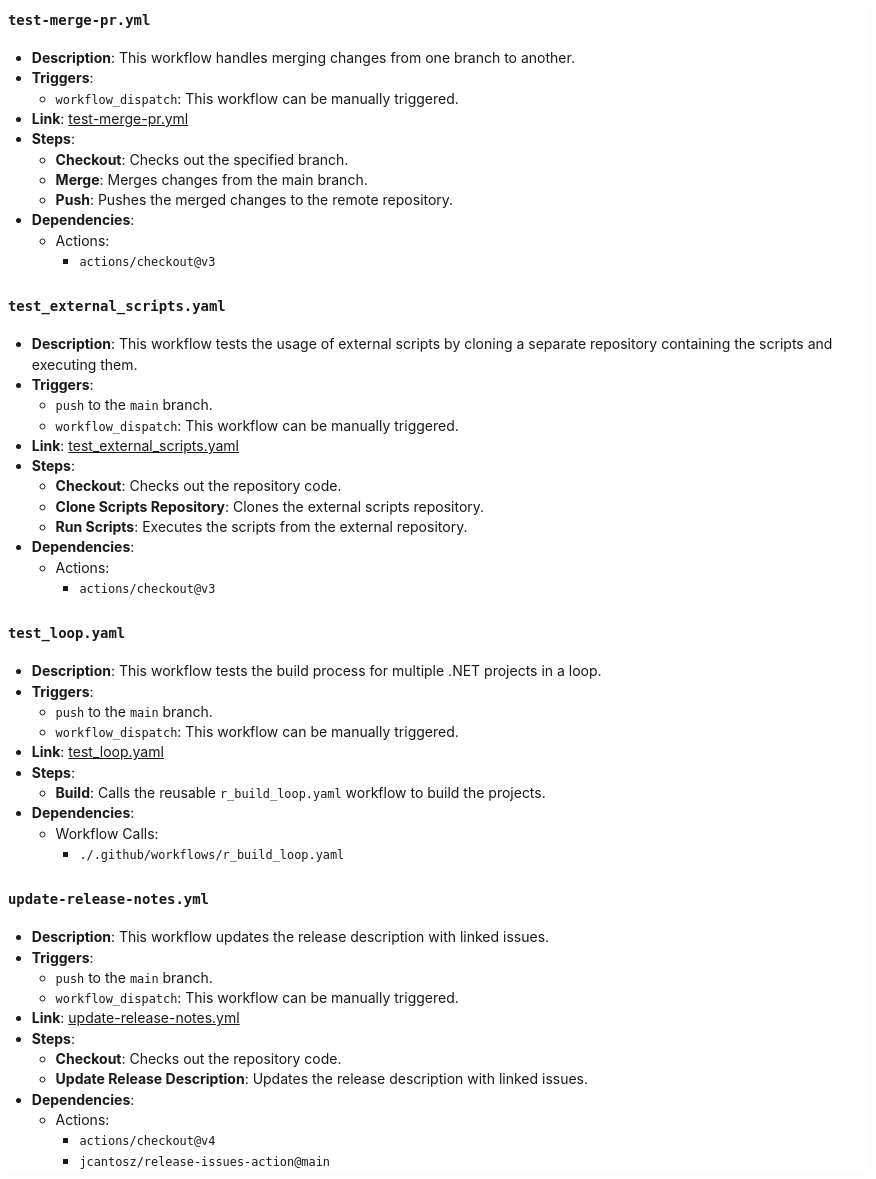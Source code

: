 ### `test-merge-pr.yml`
- **Description**: This workflow handles merging changes from one branch to another.
- **Triggers**: 
  - `workflow_dispatch`: This workflow can be manually triggered.
- **Link**: [test-merge-pr.yml](https://github.com/jcantosz-test-org/aspnetcore-sample/blob/main/.github/workflows/test-merge-pr.yml)
- **Steps**:
  - **Checkout**: Checks out the specified branch.
  - **Merge**: Merges changes from the main branch.
  - **Push**: Pushes the merged changes to the remote repository.
- **Dependencies**:
  - Actions:
    - `actions/checkout@v3`

### `test_external_scripts.yaml`
- **Description**: This workflow tests the usage of external scripts by cloning a separate repository containing the scripts and executing them.
- **Triggers**: 
  - `push` to the `main` branch.
  - `workflow_dispatch`: This workflow can be manually triggered.
- **Link**: [test_external_scripts.yaml](https://github.com/jcantosz-test-org/aspnetcore-sample/blob/main/.github/workflows/test_external_scripts.yaml)
- **Steps**:
  - **Checkout**: Checks out the repository code.
  - **Clone Scripts Repository**: Clones the external scripts repository.
  - **Run Scripts**: Executes the scripts from the external repository.
- **Dependencies**:
  - Actions:
    - `actions/checkout@v3`

### `test_loop.yaml`
- **Description**: This workflow tests the build process for multiple .NET projects in a loop.
- **Triggers**: 
  - `push` to the `main` branch.
  - `workflow_dispatch`: This workflow can be manually triggered.
- **Link**: [test_loop.yaml](https://github.com/jcantosz-test-org/aspnetcore-sample/blob/main/.github/workflows/test_loop.yaml)
- **Steps**:
  - **Build**: Calls the reusable `r_build_loop.yaml` workflow to build the projects.
- **Dependencies**:
  - Workflow Calls:
    - `./.github/workflows/r_build_loop.yaml`

### `update-release-notes.yml`
- **Description**: This workflow updates the release description with linked issues.
- **Triggers**: 
  - `push` to the `main` branch.
  - `workflow_dispatch`: This workflow can be manually triggered.
- **Link**: [update-release-notes.yml](https://github.com/jcantosz-test-org/aspnetcore-sample/blob/main/.github/workflows/update-release-notes.yml)
- **Steps**:
  - **Checkout**: Checks out the repository code.
  - **Update Release Description**: Updates the release description with linked issues.
- **Dependencies**:
  - Actions:
    - `actions/checkout@v4`
    - `jcantosz/release-issues-action@main`
